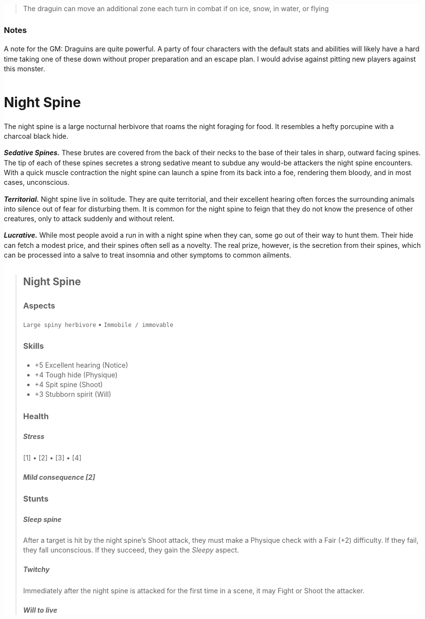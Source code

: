 >
> The draguin can move an additional zone each turn in combat if on ice, snow, in water, or flying

### Notes

A note for the GM: Draguins are quite powerful. A party of four characters with the default stats and abilities will likely have a hard time taking one of these down without proper preparation and an escape plan. I would advise against pitting new players against this monster.

# Night Spine

The night spine is a large nocturnal herbivore that roams the night foraging for food. It resembles a hefty porcupine with a charcoal black hide.

_**Sedative Spines.**_ These brutes are covered from the back of their necks to the base of their tales in sharp, outward facing spines. The tip of each of these spines secretes a strong sedative meant to subdue any would-be attackers the night spine encounters. With a quick muscle contraction the night spine can launch a spine from its back into a foe, rendering them bloody, and in most cases, unconscious.

_**Territorial.**_ Night spine live in solitude. They are quite territorial, and their excellent hearing often forces the surrounding animals into silence out of fear for disturbing them. It is common for the night spine to feign that they do not know the presence of other creatures, only to attack suddenly and without relent.

_**Lucrative.**_ While most people avoid a run in with a night spine when they can, some go out of their way to hunt them. Their hide can fetch a modest price, and their spines often sell as a novelty. The real prize, however, is the secretion from their spines, which can be processed into a salve to treat insomnia and other symptoms to common ailments.

> ## Night Spine
>
> ### Aspects
>
> `Large spiny herbivore` • `Immobile / immovable`
>
> ### Skills
>
> - +5 Excellent hearing (Notice)
> - +4 Tough hide (Physique)
> - +4 Spit spine (Shoot)
> - +3 Stubborn spirit (Will)
>
> ### Health
>
> ##### Stress
>
> [1] • [2] • [3] • [4]
>
> ##### Mild consequence [2]
>
> ### Stunts
>
> ##### Sleep spine
>
> After a target is hit by the night spine’s Shoot attack, they must make a Physique check with a Fair (+2) difficulty. If they fail, they fall unconscious. If they succeed, they gain the _Sleepy_ aspect.
>
> ##### Twitchy
>
> Immediately after the night spine is attacked for the first time in a scene, it may Fight or Shoot the attacker.
>
> ##### Will to live